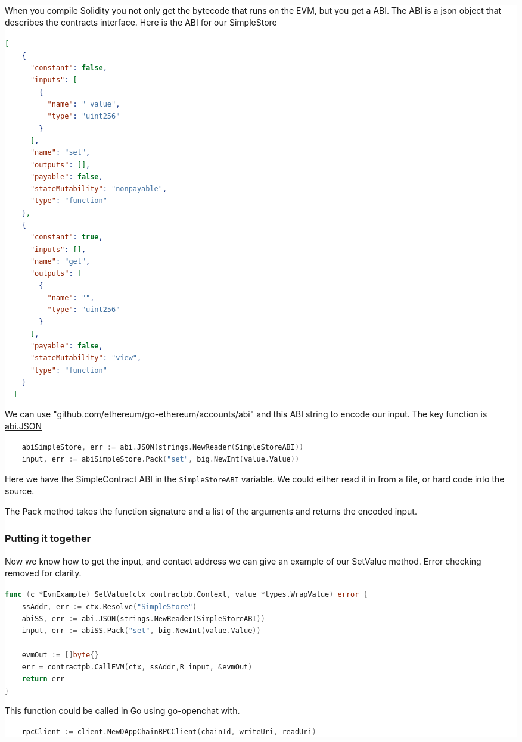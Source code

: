 When you compile Solidity you not only get the bytecode that runs on the EVM,
but you get a ABI. The ABI is a json object that describes the contracts
interface. Here is the ABI for our SimpleStore
```json
[
    {
      "constant": false,
      "inputs": [
        {
          "name": "_value",
          "type": "uint256"
        }
      ],
      "name": "set",
      "outputs": [],
      "payable": false,
      "stateMutability": "nonpayable",
      "type": "function"
    },
    {
      "constant": true,
      "inputs": [],
      "name": "get",
      "outputs": [
        {
          "name": "",
          "type": "uint256"
        }
      ],
      "payable": false,
      "stateMutability": "view",
      "type": "function"
    }
  ]
```
We can use "github.com/ethereum/go-ethereum/accounts/abi" and this ABI string to
encode our input. The key function is [abi.JSON](https://godoc.org/github.com/obscuren/go-ethereum/accounts/abi#JSON)
```go
	abiSimpleStore, err := abi.JSON(strings.NewReader(SimpleStoreABI))
	input, err := abiSimpleStore.Pack("set", big.NewInt(value.Value))
```
Here we have the SimpleContract ABI in the `SimpleStoreABI` variable. We
could either read it in from a file, or hard code into the source.

The Pack method takes the function signature and a list of the arguments and
returns the encoded input.

### Putting it together
Now we know how to get the input, and contact address we can give an
example of our SetValue method. Error checking removed for clarity.
```go
func (c *EvmExample) SetValue(ctx contractpb.Context, value *types.WrapValue) error {
	ssAddr, err := ctx.Resolve("SimpleStore")
	abiSS, err := abi.JSON(strings.NewReader(SimpleStoreABI))
	input, err := abiSS.Pack("set", big.NewInt(value.Value))

	evmOut := []byte{}
	err = contractpb.CallEVM(ctx, ssAddr,R input, &evmOut)
	return err
}
```
This function could be called in Go using go-openchat with.
```go
	rpcClient := client.NewDAppChainRPCClient(chainId, writeUri, readUri)
```